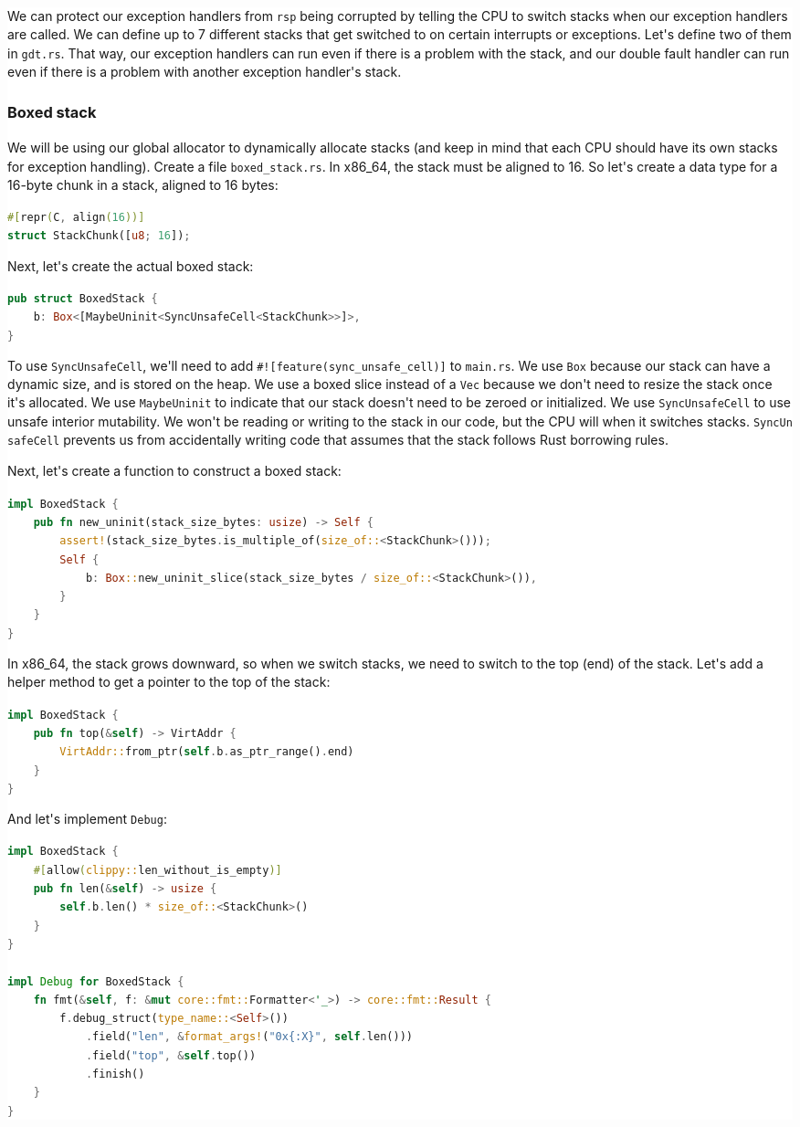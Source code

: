 We can protect our exception handlers from `rsp` being corrupted by telling the CPU to switch stacks when our exception handlers are called. We can define up to 7 different stacks that get switched to on certain interrupts or exceptions. Let's define two of them in `gdt.rs`. That way, our exception handlers can run even if there is a problem with the stack, and our double fault handler can run even if there is a problem with another exception handler's stack. 

### Boxed stack
We will be using our global allocator to dynamically allocate stacks (and keep in mind that each CPU should have its own stacks for exception handling). Create a file `boxed_stack.rs`. In x86_64, the stack must be aligned to 16. So let's create a data type for a 16-byte chunk in a stack, aligned to 16 bytes:
```rs
#[repr(C, align(16))]
struct StackChunk([u8; 16]);
```
Next, let's create the actual boxed stack:
```rs
pub struct BoxedStack {
    b: Box<[MaybeUninit<SyncUnsafeCell<StackChunk>>]>,
}
```
To use `SyncUnsafeCell`, we'll need to add `#![feature(sync_unsafe_cell)]` to `main.rs`. We use `Box` because our stack can have a dynamic size, and is stored on the heap. We use a boxed slice instead of a `Vec` because we don't need to resize the stack once it's allocated. We use `MaybeUninit` to indicate that our stack doesn't need to be zeroed or initialized. We use `SyncUnsafeCell` to use unsafe interior mutability. We won't be reading or writing to the stack in our code, but the CPU will when it switches stacks. `SyncUnsafeCell` prevents us from accidentally writing code that assumes that the stack follows Rust borrowing rules.

Next, let's create a function to construct a boxed stack:
```rs
impl BoxedStack {
    pub fn new_uninit(stack_size_bytes: usize) -> Self {
        assert!(stack_size_bytes.is_multiple_of(size_of::<StackChunk>()));
        Self {
            b: Box::new_uninit_slice(stack_size_bytes / size_of::<StackChunk>()),
        }
    }
}
```
In x86_64, the stack grows downward, so when we switch stacks, we need to switch to the top (end) of the stack. Let's add a helper method to get a pointer to the top of the stack:
```rs
impl BoxedStack {
    pub fn top(&self) -> VirtAddr {
        VirtAddr::from_ptr(self.b.as_ptr_range().end)
    }
}
```
And let's implement `Debug`:
```rs
impl BoxedStack {
    #[allow(clippy::len_without_is_empty)]
    pub fn len(&self) -> usize {
        self.b.len() * size_of::<StackChunk>()
    }
}

impl Debug for BoxedStack {
    fn fmt(&self, f: &mut core::fmt::Formatter<'_>) -> core::fmt::Result {
        f.debug_struct(type_name::<Self>())
            .field("len", &format_args!("0x{:X}", self.len()))
            .field("top", &self.top())
            .finish()
    }
}
```